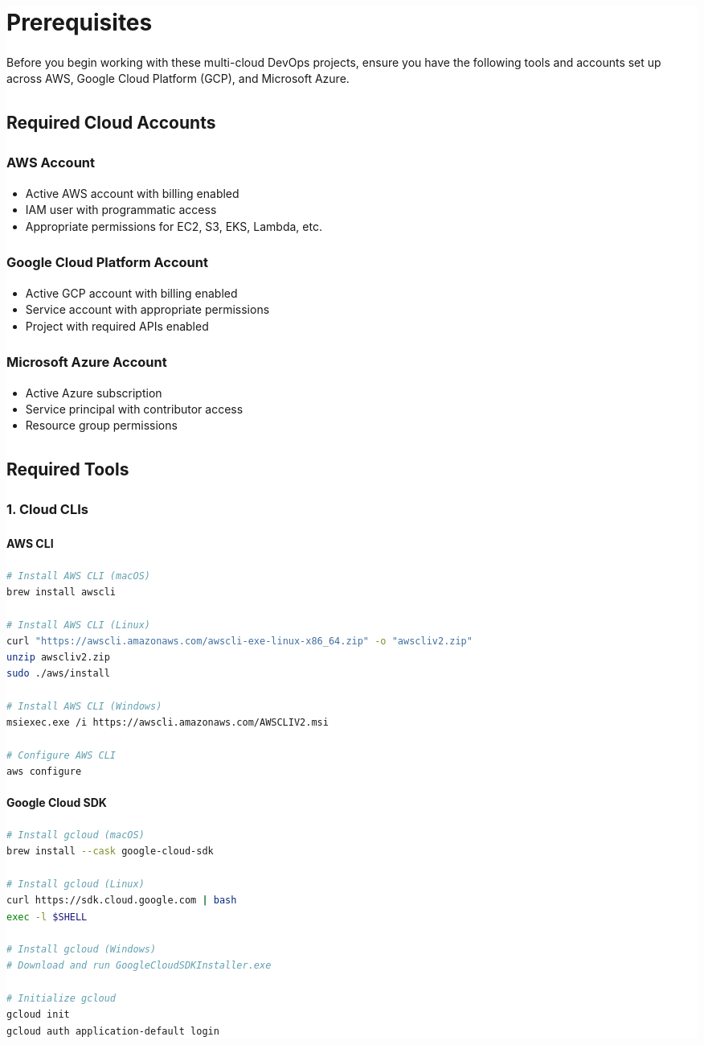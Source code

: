 # Prerequisites

Before you begin working with these multi-cloud DevOps projects, ensure you have the following tools and accounts set up across AWS, Google Cloud Platform (GCP), and Microsoft Azure.

## Required Cloud Accounts

### AWS Account
- Active AWS account with billing enabled
- IAM user with programmatic access
- Appropriate permissions for EC2, S3, EKS, Lambda, etc.

### Google Cloud Platform Account
- Active GCP account with billing enabled
- Service account with appropriate permissions
- Project with required APIs enabled

### Microsoft Azure Account
- Active Azure subscription
- Service principal with contributor access
- Resource group permissions

## Required Tools

### 1. Cloud CLIs

#### AWS CLI
```bash
# Install AWS CLI (macOS)
brew install awscli

# Install AWS CLI (Linux)
curl "https://awscli.amazonaws.com/awscli-exe-linux-x86_64.zip" -o "awscliv2.zip"
unzip awscliv2.zip
sudo ./aws/install

# Install AWS CLI (Windows)
msiexec.exe /i https://awscli.amazonaws.com/AWSCLIV2.msi

# Configure AWS CLI
aws configure
```

#### Google Cloud SDK
```bash
# Install gcloud (macOS)
brew install --cask google-cloud-sdk

# Install gcloud (Linux)
curl https://sdk.cloud.google.com | bash
exec -l $SHELL

# Install gcloud (Windows)
# Download and run GoogleCloudSDKInstaller.exe

# Initialize gcloud
gcloud init
gcloud auth application-default login
```
